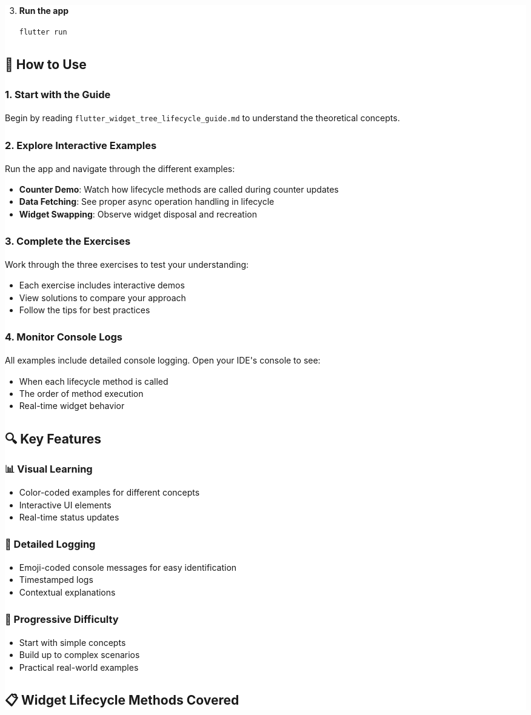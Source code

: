 3. **Run the app**
   ```bash
   flutter run
   ```

## 📱 How to Use

### 1. Start with the Guide
Begin by reading `flutter_widget_tree_lifecycle_guide.md` to understand the theoretical concepts.

### 2. Explore Interactive Examples
Run the app and navigate through the different examples:

- **Counter Demo**: Watch how lifecycle methods are called during counter updates
- **Data Fetching**: See proper async operation handling in lifecycle
- **Widget Swapping**: Observe widget disposal and recreation

### 3. Complete the Exercises
Work through the three exercises to test your understanding:

- Each exercise includes interactive demos
- View solutions to compare your approach
- Follow the tips for best practices

### 4. Monitor Console Logs
All examples include detailed console logging. Open your IDE's console to see:
- When each lifecycle method is called
- The order of method execution
- Real-time widget behavior

## 🔍 Key Features

### 📊 Visual Learning
- Color-coded examples for different concepts
- Interactive UI elements
- Real-time status updates

### 📝 Detailed Logging
- Emoji-coded console messages for easy identification
- Timestamped logs
- Contextual explanations

### 🎯 Progressive Difficulty
- Start with simple concepts
- Build up to complex scenarios
- Practical real-world examples

## 📋 Widget Lifecycle Methods Covered
